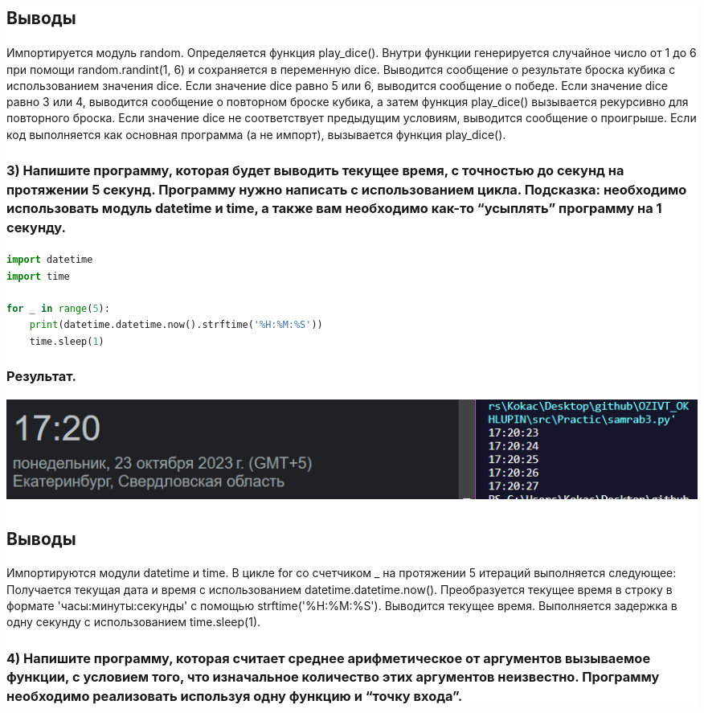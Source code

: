 ## Выводы
Импортируется модуль random.
Определяется функция play_dice().
Внутри функции генерируется случайное число от 1 до 6 при помощи random.randint(1, 6) и сохраняется в переменную dice.
Выводится сообщение о результате броска кубика с использованием значения dice.
Если значение dice равно 5 или 6, выводится сообщение о победе.
Если значение dice равно 3 или 4, выводится сообщение о повторном броске кубика, а затем функция play_dice() вызывается рекурсивно для повторного броска.
Если значение dice не соответствует предыдущим условиям, выводится сообщение о проигрыше.
Если код выполняется как основная программа (а не импорт), вызывается функция play_dice().


### 3) Напишите программу, которая будет выводить текущее время, с точностью до секунд на протяжении 5 секунд. Программу нужно написать с использованием цикла. Подсказка: необходимо использовать модуль datetime и time, а также вам необходимо как-то “усыплять” программу на 1 секунду.
```python
import datetime
import time

for _ in range(5):
    print(datetime.datetime.now().strftime('%H:%M:%S'))
    time.sleep(1)

```
### Результат.
![ex3](https://github.com/kokac16/OZIVT_OKHLUPIN/blob/theme_4/pic/Practic/33.png)

## Выводы
Импортируются модули datetime и time.
В цикле for со счетчиком _ на протяжении 5 итераций выполняется следующее:
Получается текущая дата и время с использованием datetime.datetime.now().
Преобразуется текущее время в строку в формате 'часы:минуты:секунды' с помощью strftime('%H:%M:%S').
Выводится текущее время.
Выполняется задержка в одну секунду с использованием time.sleep(1).


### 4) Напишите программу, которая считает среднее арифметическое от аргументов вызываемое функции, с условием того, что изначальное количество этих аргументов неизвестно. Программу необходимо реализовать используя одну функцию и “точку входа”.

